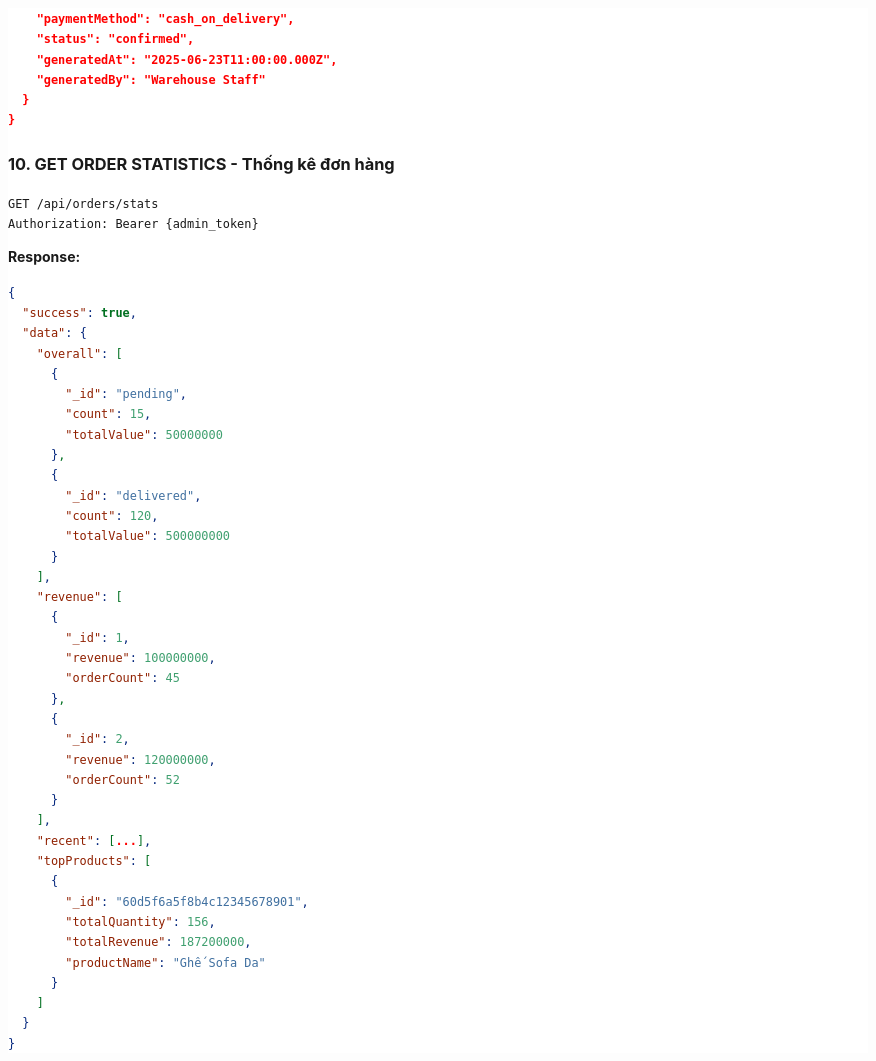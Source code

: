 ```json
    "paymentMethod": "cash_on_delivery",
    "status": "confirmed",
    "generatedAt": "2025-06-23T11:00:00.000Z",
    "generatedBy": "Warehouse Staff"
  }
}
```

### 10. GET ORDER STATISTICS - Thống kê đơn hàng
```http
GET /api/orders/stats
Authorization: Bearer {admin_token}
```

**Response:**
```json
{
  "success": true,
  "data": {
    "overall": [
      {
        "_id": "pending",
        "count": 15,
        "totalValue": 50000000
      },
      {
        "_id": "delivered",
        "count": 120,
        "totalValue": 500000000
      }
    ],
    "revenue": [
      {
        "_id": 1,
        "revenue": 100000000,
        "orderCount": 45
      },
      {
        "_id": 2,
        "revenue": 120000000,
        "orderCount": 52
      }
    ],
    "recent": [...],
    "topProducts": [
      {
        "_id": "60d5f6a5f8b4c12345678901",
        "totalQuantity": 156,
        "totalRevenue": 187200000,
        "productName": "Ghế Sofa Da"
      }
    ]
  }
}
```
